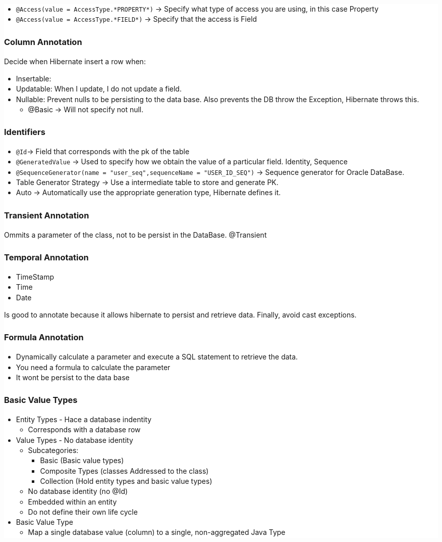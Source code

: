 - `@Access(value = AccessType.*PROPERTY*)` → Specify what type of access you are using, in this case Property
- `@Access(value = AccessType.*FIELD*)` → Specify that the access is Field

### Column Annotation

Decide when Hibernate insert a row when:

- Insertable:
- Updatable: When I update, I do not update a field.
- Nullable: Prevent nulls to be persisting to the data base. Also prevents the DB throw the Exception, Hibernate throws this.
    - @Basic → Will not specify not null.

### Identifiers

- `@Id`→ Field that corresponds with the pk of the table
- `@GeneratedValue` → Used to specify how we obtain the value of a particular field. Identity, Sequence
- `@SequenceGenerator(name = "user_seq",sequenceName = "USER_ID_SEQ")` → Sequence generator for Oracle DataBase.
- Table Generator Strategy → Use a intermediate table to store and generate PK.
- Auto → Automatically use the appropriate generation type, Hibernate defines it.

### Transient Annotation

Ommits a parameter of the class, not to be persist in the DataBase. @Transient

### Temporal Annotation

- TimeStamp
- Time
- Date

Is good to annotate because it allows hibernate to persist and retrieve data. Finally, avoid cast exceptions.

### Formula Annotation

- Dynamically calculate a parameter and execute a SQL statement to retrieve the data.
- You need a formula to calculate the parameter
- It wont be persist to the data base

### Basic Value Types

- Entity Types - Hace a database indentity
    - Corresponds with a database row
- Value Types - No database identity
    - Subcategories:
        - Basic (Basic value types)
        - Composite Types  (classes Addressed to the class)
        - Collection (Hold entity types and basic value types)
    - No database identity (no @Id)
    - Embedded within an entity
    - Do not define their own life cycle
- Basic Value Type
    - Map a single database value (column) to a single, non-aggregated Java Type
